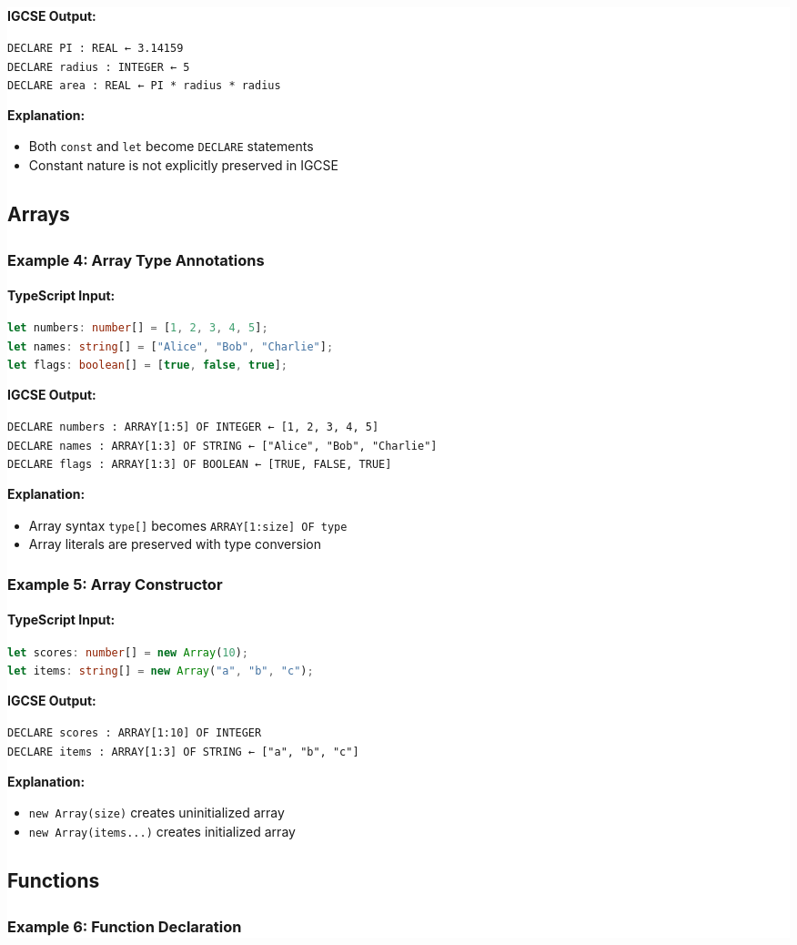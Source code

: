 **IGCSE Output:**
```
DECLARE PI : REAL ← 3.14159
DECLARE radius : INTEGER ← 5
DECLARE area : REAL ← PI * radius * radius
```

**Explanation:**
- Both `const` and `let` become `DECLARE` statements
- Constant nature is not explicitly preserved in IGCSE

## Arrays

### Example 4: Array Type Annotations

**TypeScript Input:**
```typescript
let numbers: number[] = [1, 2, 3, 4, 5];
let names: string[] = ["Alice", "Bob", "Charlie"];
let flags: boolean[] = [true, false, true];
```

**IGCSE Output:**
```
DECLARE numbers : ARRAY[1:5] OF INTEGER ← [1, 2, 3, 4, 5]
DECLARE names : ARRAY[1:3] OF STRING ← ["Alice", "Bob", "Charlie"]
DECLARE flags : ARRAY[1:3] OF BOOLEAN ← [TRUE, FALSE, TRUE]
```

**Explanation:**
- Array syntax `type[]` becomes `ARRAY[1:size] OF type`
- Array literals are preserved with type conversion

### Example 5: Array Constructor

**TypeScript Input:**
```typescript
let scores: number[] = new Array(10);
let items: string[] = new Array("a", "b", "c");
```

**IGCSE Output:**
```
DECLARE scores : ARRAY[1:10] OF INTEGER
DECLARE items : ARRAY[1:3] OF STRING ← ["a", "b", "c"]
```

**Explanation:**
- `new Array(size)` creates uninitialized array
- `new Array(items...)` creates initialized array

## Functions

### Example 6: Function Declaration
